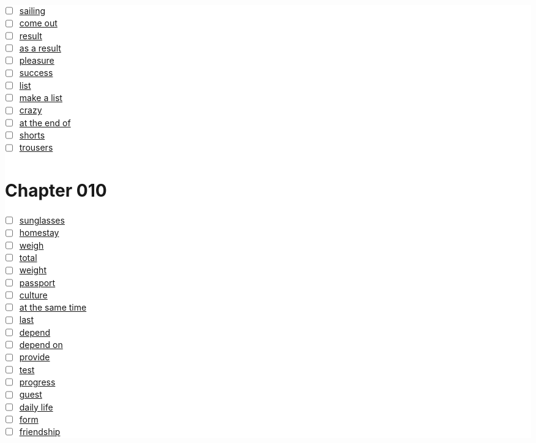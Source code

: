 - [ ] [sailing](https://github.com/Tdahuyou/qwerty-learner-tools/blob/main/dict/WaiYanSheChuZhong_4/sailing.md)
- [ ] [come out](https://github.com/Tdahuyou/qwerty-learner-tools/blob/main/dict/WaiYanSheChuZhong_4/come%20out.md)
- [ ] [result](https://github.com/Tdahuyou/qwerty-learner-tools/blob/main/dict/WaiYanSheChuZhong_4/result.md)
- [ ] [as a result](https://github.com/Tdahuyou/qwerty-learner-tools/blob/main/dict/WaiYanSheChuZhong_4/as%20a%20result.md)
- [ ] [pleasure](https://github.com/Tdahuyou/qwerty-learner-tools/blob/main/dict/WaiYanSheChuZhong_4/pleasure.md)
- [ ] [success](https://github.com/Tdahuyou/qwerty-learner-tools/blob/main/dict/WaiYanSheChuZhong_4/success.md)
- [ ] [list](https://github.com/Tdahuyou/qwerty-learner-tools/blob/main/dict/WaiYanSheChuZhong_4/list.md)
- [ ] [make a list](https://github.com/Tdahuyou/qwerty-learner-tools/blob/main/dict/WaiYanSheChuZhong_4/make%20a%20list.md)
- [ ] [crazy](https://github.com/Tdahuyou/qwerty-learner-tools/blob/main/dict/WaiYanSheChuZhong_4/crazy.md)
- [ ] [at the end of](https://github.com/Tdahuyou/qwerty-learner-tools/blob/main/dict/WaiYanSheChuZhong_4/at%20the%20end%20of.md)
- [ ] [shorts](https://github.com/Tdahuyou/qwerty-learner-tools/blob/main/dict/WaiYanSheChuZhong_4/shorts.md)
- [ ] [trousers](https://github.com/Tdahuyou/qwerty-learner-tools/blob/main/dict/WaiYanSheChuZhong_4/trousers.md)

# Chapter 010

- [ ] [sunglasses](https://github.com/Tdahuyou/qwerty-learner-tools/blob/main/dict/WaiYanSheChuZhong_4/sunglasses.md)
- [ ] [homestay](https://github.com/Tdahuyou/qwerty-learner-tools/blob/main/dict/WaiYanSheChuZhong_4/homestay.md)
- [ ] [weigh](https://github.com/Tdahuyou/qwerty-learner-tools/blob/main/dict/WaiYanSheChuZhong_4/weigh.md)
- [ ] [total](https://github.com/Tdahuyou/qwerty-learner-tools/blob/main/dict/WaiYanSheChuZhong_4/total.md)
- [ ] [weight](https://github.com/Tdahuyou/qwerty-learner-tools/blob/main/dict/WaiYanSheChuZhong_4/weight.md)
- [ ] [passport](https://github.com/Tdahuyou/qwerty-learner-tools/blob/main/dict/WaiYanSheChuZhong_4/passport.md)
- [ ] [culture](https://github.com/Tdahuyou/qwerty-learner-tools/blob/main/dict/WaiYanSheChuZhong_4/culture.md)
- [ ] [at the same time](https://github.com/Tdahuyou/qwerty-learner-tools/blob/main/dict/WaiYanSheChuZhong_4/at%20the%20same%20time.md)
- [ ] [last](https://github.com/Tdahuyou/qwerty-learner-tools/blob/main/dict/WaiYanSheChuZhong_4/last.md)
- [ ] [depend](https://github.com/Tdahuyou/qwerty-learner-tools/blob/main/dict/WaiYanSheChuZhong_4/depend.md)
- [ ] [depend on](https://github.com/Tdahuyou/qwerty-learner-tools/blob/main/dict/WaiYanSheChuZhong_4/depend%20on.md)
- [ ] [provide](https://github.com/Tdahuyou/qwerty-learner-tools/blob/main/dict/WaiYanSheChuZhong_4/provide.md)
- [ ] [test](https://github.com/Tdahuyou/qwerty-learner-tools/blob/main/dict/WaiYanSheChuZhong_4/test.md)
- [ ] [progress](https://github.com/Tdahuyou/qwerty-learner-tools/blob/main/dict/WaiYanSheChuZhong_4/progress.md)
- [ ] [guest](https://github.com/Tdahuyou/qwerty-learner-tools/blob/main/dict/WaiYanSheChuZhong_4/guest.md)
- [ ] [daily life](https://github.com/Tdahuyou/qwerty-learner-tools/blob/main/dict/WaiYanSheChuZhong_4/daily%20life.md)
- [ ] [form](https://github.com/Tdahuyou/qwerty-learner-tools/blob/main/dict/WaiYanSheChuZhong_4/form.md)
- [ ] [friendship](https://github.com/Tdahuyou/qwerty-learner-tools/blob/main/dict/WaiYanSheChuZhong_4/friendship.md)